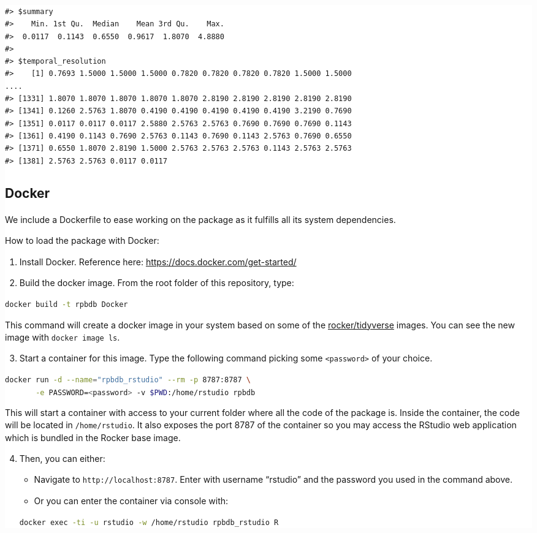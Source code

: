     #> $summary
    #>    Min. 1st Qu.  Median    Mean 3rd Qu.    Max. 
    #>  0.0117  0.1143  0.6550  0.9617  1.8070  4.8880 
    #> 
    #> $temporal_resolution
    #>    [1] 0.7693 1.5000 1.5000 1.5000 0.7820 0.7820 0.7820 0.7820 1.5000 1.5000
    ....
    #> [1331] 1.8070 1.8070 1.8070 1.8070 1.8070 2.8190 2.8190 2.8190 2.8190 2.8190
    #> [1341] 0.1260 2.5763 1.8070 0.4190 0.4190 0.4190 0.4190 0.4190 3.2190 0.7690
    #> [1351] 0.0117 0.0117 0.0117 2.5880 2.5763 2.5763 0.7690 0.7690 0.7690 0.1143
    #> [1361] 0.4190 0.1143 0.7690 2.5763 0.1143 0.7690 0.1143 2.5763 0.7690 0.6550
    #> [1371] 0.6550 1.8070 2.8190 1.5000 2.5763 2.5763 2.5763 0.1143 2.5763 2.5763
    #> [1381] 2.5763 2.5763 0.0117 0.0117

## Docker

We include a Dockerfile to ease working on the package as it fulfills
all its system dependencies.

How to load the package with Docker:

1.  Install Docker. Reference here:
    <https://docs.docker.com/get-started/>

2.  Build the docker image. From the root folder of this repository,
    type:

``` bash
docker build -t rpbdb Docker
```

This command will create a docker image in your system based on some of
the [rocker/tidyverse](https://hub.docker.com/r/rocker/tidyverse/)
images. You can see the new image with `docker image ls`.

3.  Start a container for this image. Type the following command picking
    some `<password>` of your choice.

``` bash
docker run -d --name="rpbdb_rstudio" --rm -p 8787:8787 \
       -e PASSWORD=<password> -v $PWD:/home/rstudio rpbdb
```

This will start a container with access to your current folder where all
the code of the package is. Inside the container, the code will be
located in `/home/rstudio`. It also exposes the port 8787 of the
container so you may access the RStudio web application which is bundled
in the Rocker base image.

4.  Then, you can either:

    -   Navigate to `http://localhost:8787`. Enter with username
        “rstudio” and the password you used in the command above.

    -   Or you can enter the container via console with:

    ``` bash
    docker exec -ti -u rstudio -w /home/rstudio rpbdb_rstudio R
    ```
